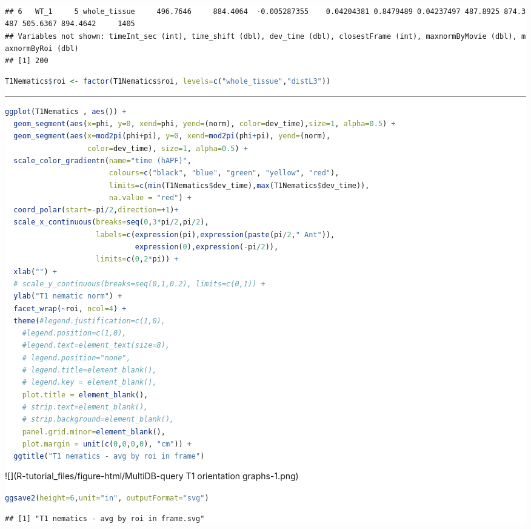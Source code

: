 ```
## 6   WT_1     5 whole_tissue     496.7646     884.4064  -0.005287355    0.04204381 0.8479489 0.04237497 487.8925 874.3487 505.6367 894.4642     1405
## Variables not shown: timeInt_sec (int), time_shift (dbl), dev_time (dbl), closestFrame (int), maxnormByMovie (dbl), maxnormByRoi (dbl)
## [1] 200
```

```r
T1Nematics$roi <- factor(T1Nematics$roi, levels=c("whole_tissue","distL3"))
```

***


```r
ggplot(T1Nematics , aes()) + 
  geom_segment(aes(x=phi, y=0, xend=phi, yend=(norm), color=dev_time),size=1, alpha=0.5) +
  geom_segment(aes(x=mod2pi(phi+pi), y=0, xend=mod2pi(phi+pi), yend=(norm),
                   color=dev_time), size=1, alpha=0.5) +
  scale_color_gradientn(name="time (hAPF)",
                        colours=c("black", "blue", "green", "yellow", "red"),
                        limits=c(min(T1Nematics$dev_time),max(T1Nematics$dev_time)),
                        na.value = "red") +
  coord_polar(start=-pi/2,direction=+1)+
  scale_x_continuous(breaks=seq(0,3*pi/2,pi/2), 
                     labels=c(expression(pi),expression(paste(pi/2," Ant")),
                              expression(0),expression(-pi/2)),
                     limits=c(0,2*pi)) +
  xlab("") +
  # scale_y_continuous(breaks=seq(0,1,0.2), limits=c(0,1)) +
  ylab("T1 nematic norm") +
  facet_wrap(~roi, ncol=4) +
  theme(#legend.justification=c(1,0),
    #legend.position=c(1,0),
    #legend.text=element_text(size=8),
    # legend.position="none",
    # legend.title=element_blank(),
    # legend.key = element_blank(),
    plot.title = element_blank(),
    # strip.text=element_blank(),
    # strip.background=element_blank(),
    panel.grid.minor=element_blank(),
    plot.margin = unit(c(0,0,0,0), "cm")) +
  ggtitle("T1 nematics - avg by roi in frame")
```

![](R-tutorial_files/figure-html/MultiDB-query T1 orientation graphs-1.png) 

```r
ggsave2(height=6,unit="in", outputFormat="svg")
```

```
## [1] "T1 nematics - avg by roi in frame.svg"
```
